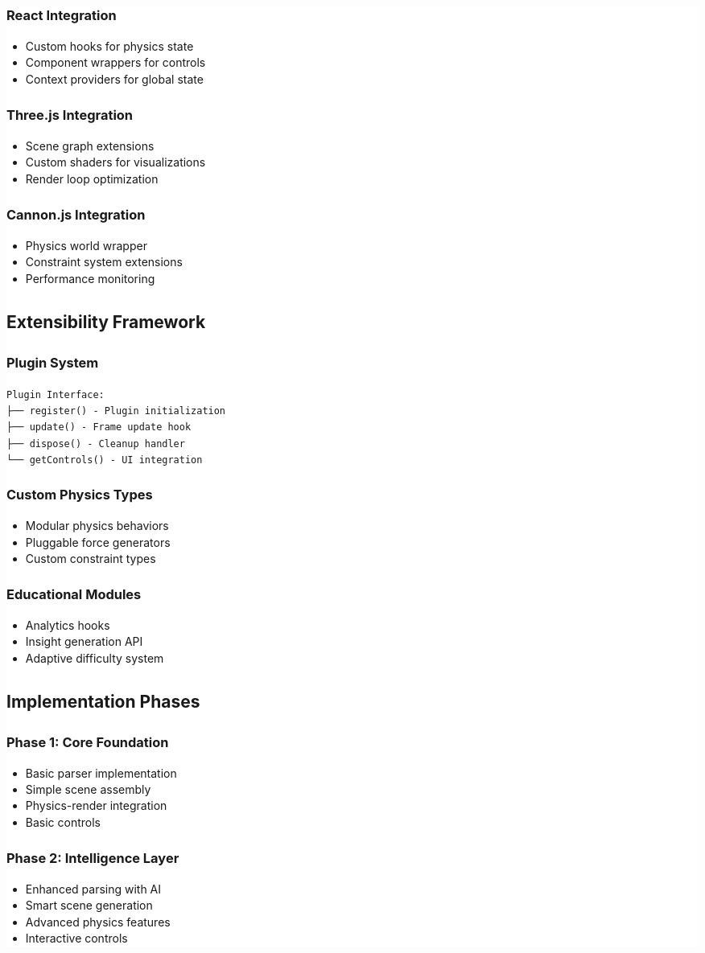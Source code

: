### React Integration
- Custom hooks for physics state
- Component wrappers for controls
- Context providers for global state

### Three.js Integration
- Scene graph extensions
- Custom shaders for visualizations
- Render loop optimization

### Cannon.js Integration
- Physics world wrapper
- Constraint system extensions
- Performance monitoring

## Extensibility Framework

### Plugin System
```
Plugin Interface:
├── register() - Plugin initialization
├── update() - Frame update hook
├── dispose() - Cleanup handler
└── getControls() - UI integration
```

### Custom Physics Types
- Modular physics behaviors
- Pluggable force generators
- Custom constraint types

### Educational Modules
- Analytics hooks
- Insight generation API
- Adaptive difficulty system

## Implementation Phases

### Phase 1: Core Foundation
- Basic parser implementation
- Simple scene assembly
- Physics-render integration
- Basic controls

### Phase 2: Intelligence Layer
- Enhanced parsing with AI
- Smart scene generation
- Advanced physics features
- Interactive controls

